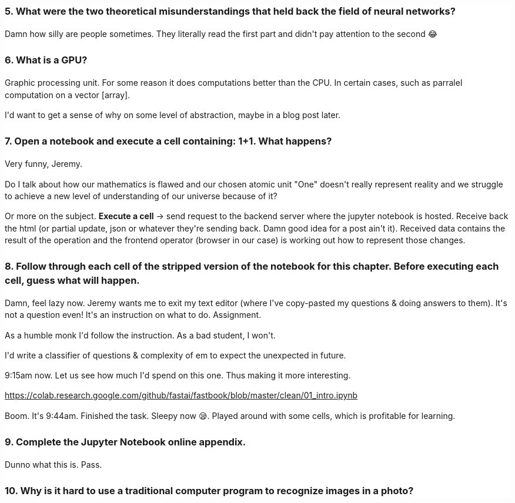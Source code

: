 
### 5. What were the two theoretical misunderstandings that held back the field of neural networks?


Damn how silly are people sometimes. They literally read the first part and didn't pay attention to the second 😂


### 6. What is a GPU?


Graphic processing unit. For some reason it does computations better than the CPU. In certain cases, such as parralel computation on a vector [array]. 

I'd want to get a sense of why on some level of abstraction, maybe in a blog post later.


### 7. Open a notebook and execute a cell containing: 1+1. What happens?


Very funny, Jeremy.

Do I talk about how our mathematics is flawed and our chosen atomic unit "One" doesn't really represent reality and we struggle to achieve a new level of understanding of our universe because of it?

Or more on the subject. **Execute a cell** -> send request to the backend server where the jupyter notebook is hosted. Receive back the html (or partial update, json or whatever they're sending back. Damn good idea for a post ain't it). Received data contains the result of the operation and the frontend operator (browser in our case) is working out how to represent those changes.


### 8. Follow through each cell of the stripped version of the notebook for this chapter. Before executing each cell, guess what will happen.


Damn, feel lazy now. Jeremy wants me to exit my text editor (where I've copy-pasted my questions & doing answers to them). It's not a question even! It's an instruction on what to do. Assignment.

As a humble monk I'd follow the instruction. As a bad student, I won't. 

I'd write a classifier of questions & complexity of em to expect the unexpected in future.

9:15am now. Let us see how much I'd spend on this one. Thus making it more interesting.

https://colab.research.google.com/github/fastai/fastbook/blob/master/clean/01_intro.ipynb

Boom. It's 9:44am. Finished the task. Sleepy now 😪. Played around with some cells, which is profitable for learning.


### 9. Complete the Jupyter Notebook online appendix.


Dunno what this is. Pass.


### 10. Why is it hard to use a traditional computer program to recognize images in a photo?
